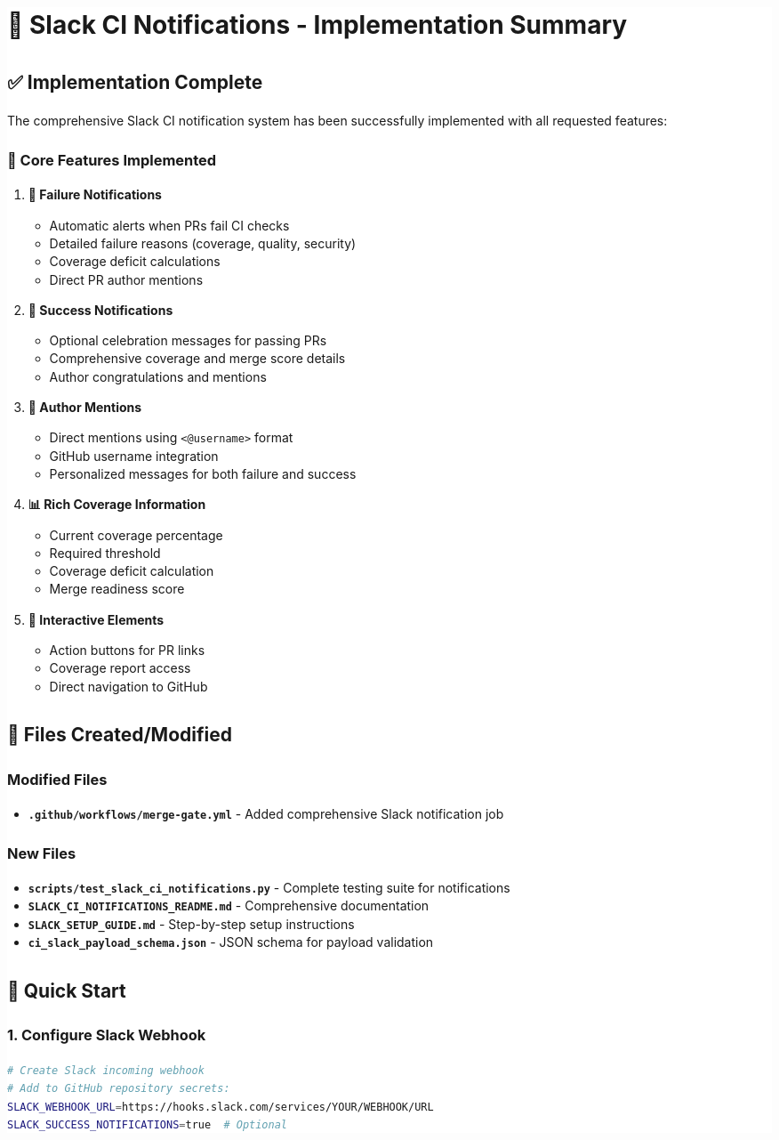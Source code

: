 # 🔔 Slack CI Notifications - Implementation Summary

## ✅ Implementation Complete

The comprehensive Slack CI notification system has been successfully implemented with all requested features:

### 🎯 Core Features Implemented

1. **🚨 Failure Notifications**
   - Automatic alerts when PRs fail CI checks
   - Detailed failure reasons (coverage, quality, security)
   - Coverage deficit calculations
   - Direct PR author mentions

2. **🎉 Success Notifications**
   - Optional celebration messages for passing PRs
   - Comprehensive coverage and merge score details
   - Author congratulations and mentions

3. **👤 Author Mentions**
   - Direct mentions using `<@username>` format
   - GitHub username integration
   - Personalized messages for both failure and success

4. **📊 Rich Coverage Information**
   - Current coverage percentage
   - Required threshold
   - Coverage deficit calculation
   - Merge readiness score

5. **🔗 Interactive Elements**
   - Action buttons for PR links
   - Coverage report access
   - Direct navigation to GitHub

## 📁 Files Created/Modified

### Modified Files
- **`.github/workflows/merge-gate.yml`** - Added comprehensive Slack notification job

### New Files
- **`scripts/test_slack_ci_notifications.py`** - Complete testing suite for notifications
- **`SLACK_CI_NOTIFICATIONS_README.md`** - Comprehensive documentation
- **`SLACK_SETUP_GUIDE.md`** - Step-by-step setup instructions
- **`ci_slack_payload_schema.json`** - JSON schema for payload validation

## 🚀 Quick Start

### 1. Configure Slack Webhook
```bash
# Create Slack incoming webhook
# Add to GitHub repository secrets:
SLACK_WEBHOOK_URL=https://hooks.slack.com/services/YOUR/WEBHOOK/URL
SLACK_SUCCESS_NOTIFICATIONS=true  # Optional
```
